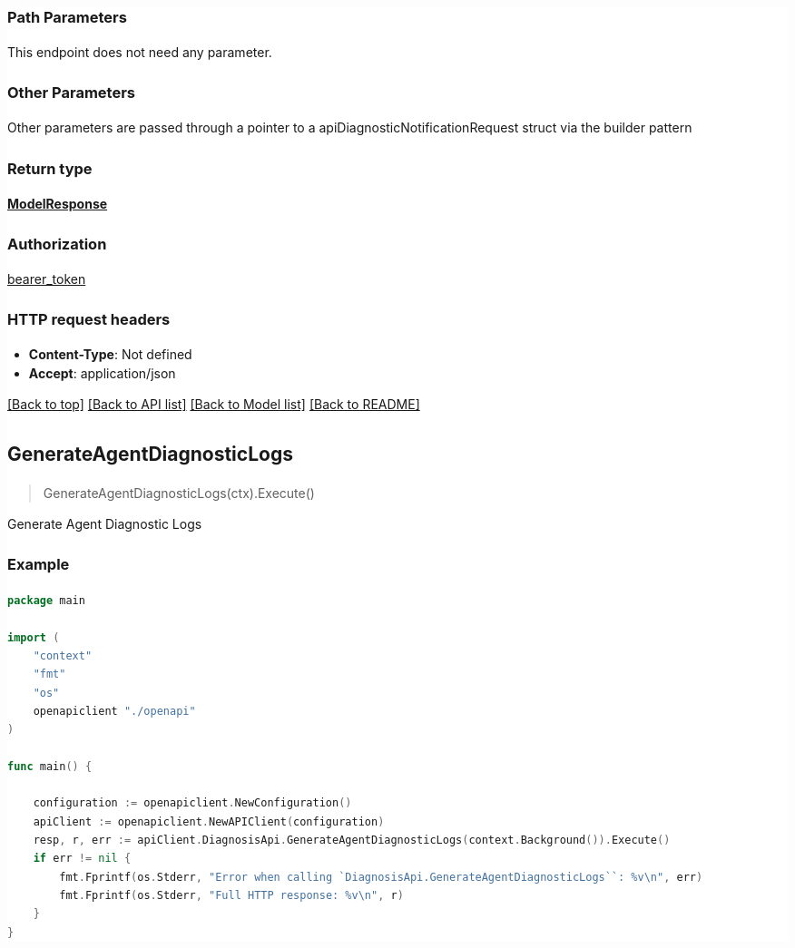 ### Path Parameters

This endpoint does not need any parameter.

### Other Parameters

Other parameters are passed through a pointer to a apiDiagnosticNotificationRequest struct via the builder pattern


### Return type

[**ModelResponse**](ModelResponse.md)

### Authorization

[bearer_token](../README.md#bearer_token)

### HTTP request headers

- **Content-Type**: Not defined
- **Accept**: application/json

[[Back to top]](#) [[Back to API list]](../README.md#documentation-for-api-endpoints)
[[Back to Model list]](../README.md#documentation-for-models)
[[Back to README]](../README.md)


## GenerateAgentDiagnosticLogs

> GenerateAgentDiagnosticLogs(ctx).Execute()

Generate Agent Diagnostic Logs



### Example

```go
package main

import (
    "context"
    "fmt"
    "os"
    openapiclient "./openapi"
)

func main() {

    configuration := openapiclient.NewConfiguration()
    apiClient := openapiclient.NewAPIClient(configuration)
    resp, r, err := apiClient.DiagnosisApi.GenerateAgentDiagnosticLogs(context.Background()).Execute()
    if err != nil {
        fmt.Fprintf(os.Stderr, "Error when calling `DiagnosisApi.GenerateAgentDiagnosticLogs``: %v\n", err)
        fmt.Fprintf(os.Stderr, "Full HTTP response: %v\n", r)
    }
}
```
